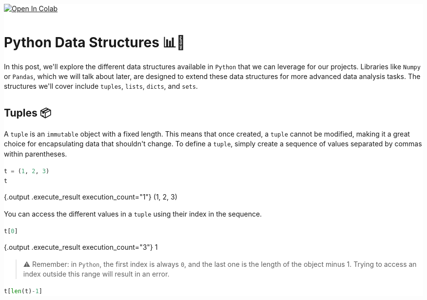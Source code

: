 
[![Open In
Colab](https://colab.research.google.com/assets/colab-badge.svg)](https://colab.research.google.com/github/pmRaul/DA-Python/blob/main/03_Python_mastering_data_structures_lists_tuples_dicts_sets/03_Python_mastering_data_structures_lists_tuples_dicts_sets.ipynb)



# Python Data Structures 📊🐍



In this post, we\'ll explore the different data structures available in
`Python` that we can leverage for our projects. Libraries like `Numpy`
or `Pandas`, which we will talk about later, are designed to extend
these data structures for more advanced data analysis tasks. The
structures we\'ll cover include `tuples`, `lists`, `dicts`, and `sets`.



## Tuples 📦



A `tuple` is an `immutable` object with a fixed length. This means that
once created, a `tuple` cannot be modified, making it a great choice for
encapsulating data that shouldn\'t change. To define a `tuple`, simply
create a sequence of values separated by commas within parentheses.


 
``` python
t = (1, 2, 3)
t
```

 {.output .execute_result execution_count="1"}
    (1, 2, 3)




You can access the different values in a `tuple` using their index in
the sequence.


 
``` python
t[0]
```

 {.output .execute_result execution_count="3"}
    1




> ⚠️ Remember: in `Python`, the first index is always `0`, and the last
> one is the length of the object minus 1. Trying to access an index
> outside this range will result in an error.


 
``` python
t[len(t)-1]
```

